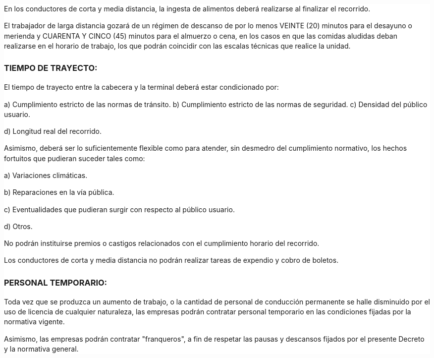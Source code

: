 En  los conductores de corta y  media  distancia,  la  ingesta  de alimentos  deberá   realizarse  al  finalizar  el  recorrido.

El trabajador de larga  distancia gozará de un régimen de descanso de por lo menos VEINTE (20)  minutos  para el desayuno o merienda y CUARENTA  Y  CINCO (45) minutos para el almuerzo  o  cena,  en  los casos en que las  comidas aludidas  deban realizarse en el horario de trabajo, los que podrán coincidir con  las  escalas técnicas que realice la unidad.

### TIEMPO DE TRAYECTO:

<a id="18"></a>
El  tiempo  de trayecto entre la cabecera y la terminal deberá estar condicionado por:

a)  Cumplimiento  estricto    de  las  normas  de  tránsito.  b)  Cumplimiento  estricto  de  las   normas  de  seguridad.  c) Densidad del público usuario.

d) Longitud real del recorrido.

Asimismo,  deberá  ser  lo  suficientemente   flexible  como  para atender, sin  desmedro  del  cumplimiento  normativo,  los  hechos fortuitos que pudieran suceder tales como:

a) Variaciones climáticas.

b) Reparaciones en la vía pública.

c)  Eventualidades  que  pudieran surgir con respecto  al  público usuario.

d) Otros.

No  podrán instituirse premios  o  castigos  relacionados  con  el cumplimiento horario del recorrido.

Los conductores  de  corta  y  media  distancia no podrán realizar tareas de expendio y cobro de boletos.

### PERSONAL TEMPORARIO:

<a id="19"></a>
Toda  vez que se produzca un aumento de trabajo, o la cantidad de personal  de  conducción  permanente  se halle disminuido por el uso  de  licencia  de cualquier  naturaleza, las  empresas  podrán contratar personal temporario en las  condiciones  fijadas  por  la normativa vigente.

Asimismo,  las  empresas  podrán  contratar "franqueros", a fin de respetar las pausas y descansos fijados  por  el presente Decreto y la normativa general.